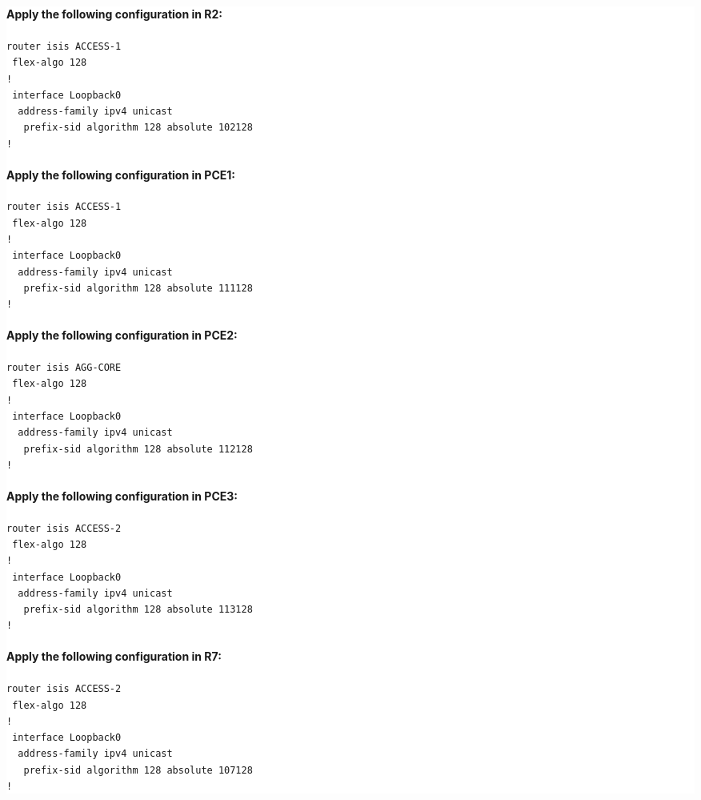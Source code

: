 #### Apply the following configuration in R2:

```
router isis ACCESS-1
 flex-algo 128
!
 interface Loopback0
  address-family ipv4 unicast
   prefix-sid algorithm 128 absolute 102128
!
```

#### Apply the following configuration in PCE1:

```
router isis ACCESS-1
 flex-algo 128
!
 interface Loopback0
  address-family ipv4 unicast
   prefix-sid algorithm 128 absolute 111128
!
```

#### Apply the following configuration in PCE2:

```
router isis AGG-CORE
 flex-algo 128
!
 interface Loopback0
  address-family ipv4 unicast
   prefix-sid algorithm 128 absolute 112128
!
```

#### Apply the following configuration in PCE3:

```
router isis ACCESS-2
 flex-algo 128
!
 interface Loopback0
  address-family ipv4 unicast
   prefix-sid algorithm 128 absolute 113128
!
```

#### Apply the following configuration in R7:

```
router isis ACCESS-2
 flex-algo 128
!
 interface Loopback0
  address-family ipv4 unicast
   prefix-sid algorithm 128 absolute 107128
!
```
